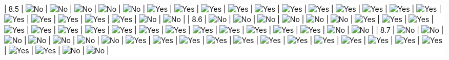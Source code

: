 | 8.5 | ![No](https://doc-icons.s3.us-east-2.amazonaws.com/icon-no.png "") | ![No](https://doc-icons.s3.us-east-2.amazonaws.com/icon-no.png "") | ![No](https://doc-icons.s3.us-east-2.amazonaws.com/icon-no.png "") | ![No](https://doc-icons.s3.us-east-2.amazonaws.com/icon-no.png "") | ![No](https://doc-icons.s3.us-east-2.amazonaws.com/icon-no.png "") | ![Yes](https://doc-icons.s3.us-east-2.amazonaws.com/icon-yes.png "") | ![Yes](https://doc-icons.s3.us-east-2.amazonaws.com/icon-yes.png "") | ![Yes](https://doc-icons.s3.us-east-2.amazonaws.com/icon-yes.png "") | ![Yes](https://doc-icons.s3.us-east-2.amazonaws.com/icon-yes.png "") | ![Yes](https://doc-icons.s3.us-east-2.amazonaws.com/icon-yes.png "") | ![Yes](https://doc-icons.s3.us-east-2.amazonaws.com/icon-yes.png "") | ![Yes](https://doc-icons.s3.us-east-2.amazonaws.com/icon-yes.png "") | ![Yes](https://doc-icons.s3.us-east-2.amazonaws.com/icon-yes.png "") | ![Yes](https://doc-icons.s3.us-east-2.amazonaws.com/icon-yes.png "") | ![Yes](https://doc-icons.s3.us-east-2.amazonaws.com/icon-yes.png "") | ![Yes](https://doc-icons.s3.us-east-2.amazonaws.com/icon-yes.png "") | ![Yes](https://doc-icons.s3.us-east-2.amazonaws.com/icon-yes.png "") | ![Yes](https://doc-icons.s3.us-east-2.amazonaws.com/icon-yes.png "") | ![Yes](https://doc-icons.s3.us-east-2.amazonaws.com/icon-yes.png "") | ![Yes](https://doc-icons.s3.us-east-2.amazonaws.com/icon-yes.png "") | ![Yes](https://doc-icons.s3.us-east-2.amazonaws.com/icon-yes.png "") | ![No](https://doc-icons.s3.us-east-2.amazonaws.com/icon-no.png "") | ![No](https://doc-icons.s3.us-east-2.amazonaws.com/icon-no.png "") |
| 8.6 | ![No](https://doc-icons.s3.us-east-2.amazonaws.com/icon-no.png "") | ![No](https://doc-icons.s3.us-east-2.amazonaws.com/icon-no.png "") | ![No](https://doc-icons.s3.us-east-2.amazonaws.com/icon-no.png "") | ![No](https://doc-icons.s3.us-east-2.amazonaws.com/icon-no.png "") | ![No](https://doc-icons.s3.us-east-2.amazonaws.com/icon-no.png "") | ![No](https://doc-icons.s3.us-east-2.amazonaws.com/icon-no.png "") | ![Yes](https://doc-icons.s3.us-east-2.amazonaws.com/icon-yes.png "") | ![Yes](https://doc-icons.s3.us-east-2.amazonaws.com/icon-yes.png "") | ![Yes](https://doc-icons.s3.us-east-2.amazonaws.com/icon-yes.png "") | ![Yes](https://doc-icons.s3.us-east-2.amazonaws.com/icon-yes.png "") | ![Yes](https://doc-icons.s3.us-east-2.amazonaws.com/icon-yes.png "") | ![Yes](https://doc-icons.s3.us-east-2.amazonaws.com/icon-yes.png "") | ![Yes](https://doc-icons.s3.us-east-2.amazonaws.com/icon-yes.png "") | ![Yes](https://doc-icons.s3.us-east-2.amazonaws.com/icon-yes.png "") | ![Yes](https://doc-icons.s3.us-east-2.amazonaws.com/icon-yes.png "") | ![Yes](https://doc-icons.s3.us-east-2.amazonaws.com/icon-yes.png "") | ![Yes](https://doc-icons.s3.us-east-2.amazonaws.com/icon-yes.png "") | ![Yes](https://doc-icons.s3.us-east-2.amazonaws.com/icon-yes.png "") | ![Yes](https://doc-icons.s3.us-east-2.amazonaws.com/icon-yes.png "") | ![Yes](https://doc-icons.s3.us-east-2.amazonaws.com/icon-yes.png "") | ![Yes](https://doc-icons.s3.us-east-2.amazonaws.com/icon-yes.png "") | ![No](https://doc-icons.s3.us-east-2.amazonaws.com/icon-no.png "") | ![No](https://doc-icons.s3.us-east-2.amazonaws.com/icon-no.png "") |
| 8.7 | ![No](https://doc-icons.s3.us-east-2.amazonaws.com/icon-no.png "") | ![No](https://doc-icons.s3.us-east-2.amazonaws.com/icon-no.png "") | ![No](https://doc-icons.s3.us-east-2.amazonaws.com/icon-no.png "") | ![No](https://doc-icons.s3.us-east-2.amazonaws.com/icon-no.png "") | ![No](https://doc-icons.s3.us-east-2.amazonaws.com/icon-no.png "") | ![No](https://doc-icons.s3.us-east-2.amazonaws.com/icon-no.png "") | ![No](https://doc-icons.s3.us-east-2.amazonaws.com/icon-no.png "") | ![Yes](https://doc-icons.s3.us-east-2.amazonaws.com/icon-yes.png "") | ![Yes](https://doc-icons.s3.us-east-2.amazonaws.com/icon-yes.png "") | ![Yes](https://doc-icons.s3.us-east-2.amazonaws.com/icon-yes.png "") | ![Yes](https://doc-icons.s3.us-east-2.amazonaws.com/icon-yes.png "") | ![Yes](https://doc-icons.s3.us-east-2.amazonaws.com/icon-yes.png "") | ![Yes](https://doc-icons.s3.us-east-2.amazonaws.com/icon-yes.png "") | ![Yes](https://doc-icons.s3.us-east-2.amazonaws.com/icon-yes.png "") | ![Yes](https://doc-icons.s3.us-east-2.amazonaws.com/icon-yes.png "") | ![Yes](https://doc-icons.s3.us-east-2.amazonaws.com/icon-yes.png "") | ![Yes](https://doc-icons.s3.us-east-2.amazonaws.com/icon-yes.png "") | ![Yes](https://doc-icons.s3.us-east-2.amazonaws.com/icon-yes.png "") | ![Yes](https://doc-icons.s3.us-east-2.amazonaws.com/icon-yes.png "") | ![Yes](https://doc-icons.s3.us-east-2.amazonaws.com/icon-yes.png "") | ![Yes](https://doc-icons.s3.us-east-2.amazonaws.com/icon-yes.png "") | ![No](https://doc-icons.s3.us-east-2.amazonaws.com/icon-no.png "") | ![No](https://doc-icons.s3.us-east-2.amazonaws.com/icon-no.png "") |